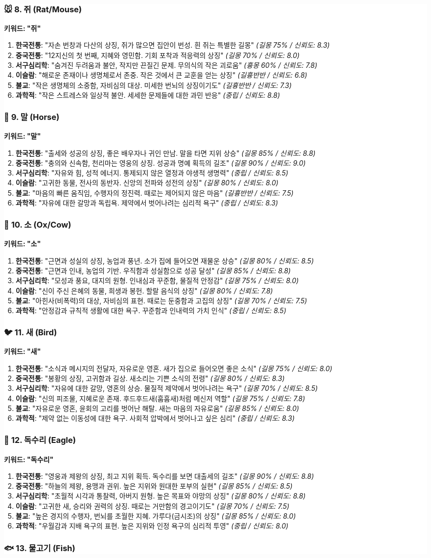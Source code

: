 ### 🐭 **8. 쥐 (Rat/Mouse)**

**키워드: "쥐"**
1. **한국전통**: "자손 번창과 다산의 상징, 쥐가 많으면 집안이 번성. 흰 쥐는 특별한 길몽" *(길몽 75% / 신뢰도: 8.3)*
2. **중국전통**: "12지신의 첫 번째, 지혜와 영민함. 기회 포착과 적응력의 상징" *(길몽 70% / 신뢰도: 8.0)*
3. **서구심리학**: "숨겨진 두려움과 불안, 작지만 끈질긴 문제. 무의식의 작은 괴로움" *(흉몽 60% / 신뢰도: 7.8)*
4. **이슬람**: "해로운 존재이나 생명체로서 존중. 작은 것에서 큰 교훈을 얻는 상징" *(길흉반반 / 신뢰도: 6.8)*
5. **불교**: "작은 생명체의 소중함, 자비심의 대상. 미세한 번뇌의 상징이기도" *(길흉반반 / 신뢰도: 7.3)*
6. **과학적**: "작은 스트레스와 일상적 불안. 세세한 문제들에 대한 과민 반응" *(중립 / 신뢰도: 8.8)*

### 🐎 **9. 말 (Horse)**

**키워드: "말"**
1. **한국전통**: "출세와 성공의 상징, 좋은 배우자나 귀인 만남. 말을 타면 지위 상승" *(길몽 85% / 신뢰도: 8.8)*
2. **중국전통**: "충의와 신속함, 천리마는 영웅의 상징. 성공과 명예 획득의 길조" *(길몽 90% / 신뢰도: 9.0)*
3. **서구심리학**: "자유와 힘, 성적 에너지. 통제되지 않은 열정과 야생적 생명력" *(중립 / 신뢰도: 8.5)*
4. **이슬람**: "고귀한 동물, 전사의 동반자. 신앙의 전파와 성전의 상징" *(길몽 80% / 신뢰도: 8.0)*
5. **불교**: "마음의 빠른 움직임, 수행자의 정진력. 때로는 제어되지 않은 마음" *(길흉반반 / 신뢰도: 7.5)*
6. **과학적**: "자유에 대한 갈망과 독립욕. 제약에서 벗어나려는 심리적 욕구" *(중립 / 신뢰도: 8.3)*

### 🐄 **10. 소 (Ox/Cow)**

**키워드: "소"**
1. **한국전통**: "근면과 성실의 상징, 농업과 풍년. 소가 집에 들어오면 재물운 상승" *(길몽 80% / 신뢰도: 8.5)*
2. **중국전통**: "근면과 인내, 농업의 기반. 우직함과 성실함으로 성공 달성" *(길몽 85% / 신뢰도: 8.8)*
3. **서구심리학**: "모성과 풍요, 대지의 원형. 인내심과 꾸준함, 물질적 안정감" *(길몽 75% / 신뢰도: 8.0)*
4. **이슬람**: "신이 주신 은혜의 동물, 희생과 봉헌. 할랄 음식의 상징" *(길몽 80% / 신뢰도: 7.8)*
5. **불교**: "아힌사(비폭력)의 대상, 자비심의 표현. 때로는 둔중함과 고집의 상징" *(길몽 70% / 신뢰도: 7.5)*
6. **과학적**: "안정감과 규칙적 생활에 대한 욕구. 꾸준함과 인내력의 가치 인식" *(중립 / 신뢰도: 8.5)*

### 🐦 **11. 새 (Bird)**

**키워드: "새"**
1. **한국전통**: "소식과 메시지의 전달자, 자유로운 영혼. 새가 집으로 들어오면 좋은 소식" *(길몽 75% / 신뢰도: 8.0)*
2. **중국전통**: "봉황의 상징, 고귀함과 길상. 새소리는 기쁜 소식의 전령" *(길몽 80% / 신뢰도: 8.3)*
3. **서구심리학**: "자유에 대한 갈망, 영혼의 상승. 물질적 제약에서 벗어나려는 욕구" *(길몽 70% / 신뢰도: 8.5)*
4. **이슬람**: "신의 피조물, 지혜로운 존재. 후드후드새(훕훕새)처럼 메신저 역할" *(길몽 75% / 신뢰도: 7.8)*
5. **불교**: "자유로운 영혼, 윤회의 고리를 벗어난 해탈. 새는 마음의 자유로움" *(길몽 85% / 신뢰도: 8.0)*
6. **과학적**: "제약 없는 이동성에 대한 욕구. 사회적 압박에서 벗어나고 싶은 심리" *(중립 / 신뢰도: 8.3)*

### 🦅 **12. 독수리 (Eagle)**

**키워드: "독수리"**
1. **한국전통**: "영웅과 제왕의 상징, 최고 지위 획득. 독수리를 보면 대출세의 길조" *(길몽 90% / 신뢰도: 8.8)*
2. **중국전통**: "하늘의 제왕, 용맹과 권위. 높은 지위와 원대한 포부의 실현" *(길몽 85% / 신뢰도: 8.5)*
3. **서구심리학**: "초월적 시각과 통찰력, 아버지 원형. 높은 목표와 야망의 상징" *(길몽 80% / 신뢰도: 8.8)*
4. **이슬람**: "고귀한 새, 승리와 권력의 상징. 때로는 거만함의 경고이기도" *(길몽 70% / 신뢰도: 7.5)*
5. **불교**: "높은 경지의 수행자, 번뇌를 초월한 지혜. 가루다(금시조)의 상징" *(길몽 85% / 신뢰도: 8.0)*
6. **과학적**: "우월감과 지배 욕구의 표현. 높은 지위와 인정 욕구의 심리적 투영" *(중립 / 신뢰도: 8.0)*

### 🐟 **13. 물고기 (Fish)**
